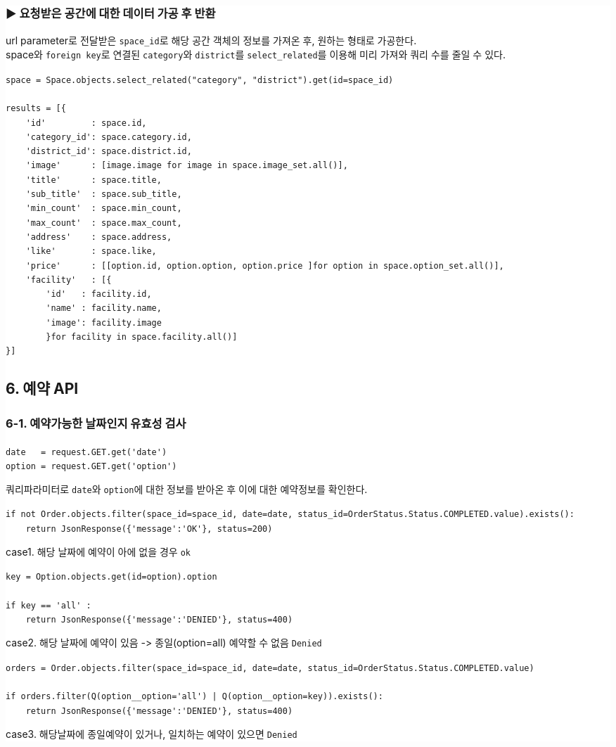 ### ▶️ 요청받은 공간에 대한 데이터 가공 후 반환

url parameter로 전달받은 `space_id`로 해당 공간 객체의 정보를 가져온 후, 원하는 형태로 가공한다.<br>
space와 `foreign key`로 연결된 `category`와 `district`를 `select_related`를 이용해 미리 가져와 쿼리 수를 줄일 수 있다.

```
space = Space.objects.select_related("category", "district").get(id=space_id)

results = [{
    'id'         : space.id,
    'category_id': space.category.id,
    'district_id': space.district.id,
    'image'      : [image.image for image in space.image_set.all()],
    'title'      : space.title,
    'sub_title'  : space.sub_title,
    'min_count'  : space.min_count,
    'max_count'  : space.max_count,
    'address'    : space.address,
    'like'       : space.like,
    'price'      : [[option.id, option.option, option.price ]for option in space.option_set.all()],
    'facility'   : [{
        'id'   : facility.id,
        'name' : facility.name,
        'image': facility.image
        }for facility in space.facility.all()]
}]
```

## 6. 예약 API

### 6-1. 예약가능한 날짜인지 유효성 검사

```
date   = request.GET.get('date')
option = request.GET.get('option')
```

쿼리파라미터로 `date`와 `option`에 대한 정보를 받아온 후 이에 대한 예약정보를 확인한다.

```
if not Order.objects.filter(space_id=space_id, date=date, status_id=OrderStatus.Status.COMPLETED.value).exists():
    return JsonResponse({'message':'OK'}, status=200)
```

case1. 해당 날짜에 예약이 아에 없을 경우 `ok`

```
key = Option.objects.get(id=option).option

if key == 'all' :
    return JsonResponse({'message':'DENIED'}, status=400)
```
case2. 해당 날짜에 예약이 있음 -> 종일(option=all) 예약할 수 없음 `Denied`
```
orders = Order.objects.filter(space_id=space_id, date=date, status_id=OrderStatus.Status.COMPLETED.value)

if orders.filter(Q(option__option='all') | Q(option__option=key)).exists():
    return JsonResponse({'message':'DENIED'}, status=400)
```
case3. 해당날짜에 종일예약이 있거나, 일치하는 예약이 있으면 `Denied`
